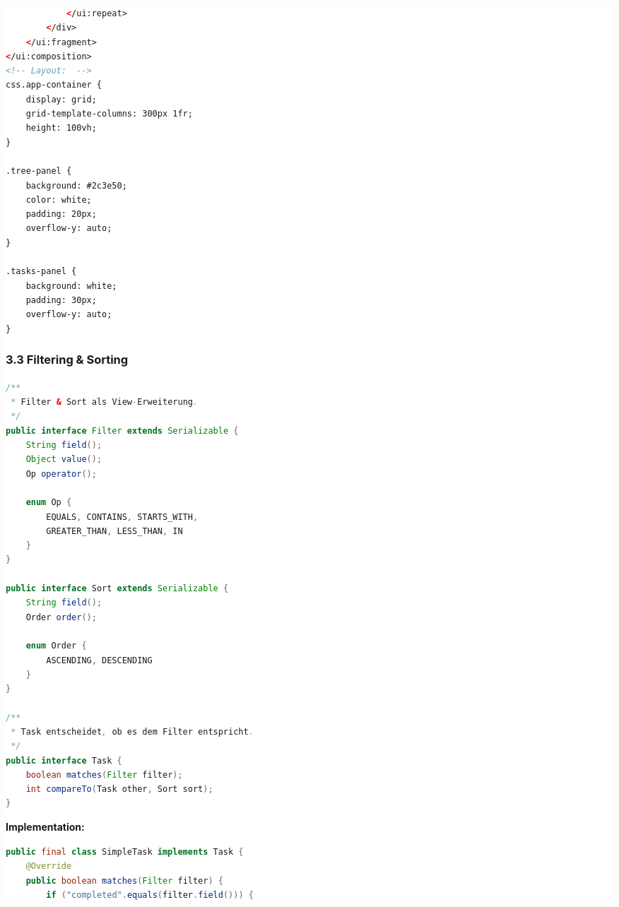```xml
            </ui:repeat>
        </div>
    </ui:fragment>
</ui:composition>
<!-- Layout:  -->
css.app-container {
    display: grid;
    grid-template-columns: 300px 1fr;
    height: 100vh;
}

.tree-panel {
    background: #2c3e50;
    color: white;
    padding: 20px;
    overflow-y: auto;
}

.tasks-panel {
    background: white;
    padding: 30px;
    overflow-y: auto;
}
```
### 3.3 Filtering & Sorting
```java
/**
 * Filter & Sort als View-Erweiterung.
 */
public interface Filter extends Serializable {
    String field();
    Object value();
    Op operator();
    
    enum Op {
        EQUALS, CONTAINS, STARTS_WITH, 
        GREATER_THAN, LESS_THAN, IN
    }
}

public interface Sort extends Serializable {
    String field();
    Order order();
    
    enum Order {
        ASCENDING, DESCENDING
    }
}

/**
 * Task entscheidet, ob es dem Filter entspricht.
 */
public interface Task {
    boolean matches(Filter filter);
    int compareTo(Task other, Sort sort);
}
```
**Implementation:**
```java
public final class SimpleTask implements Task {
    @Override
    public boolean matches(Filter filter) {
        if ("completed".equals(filter.field())) {
```